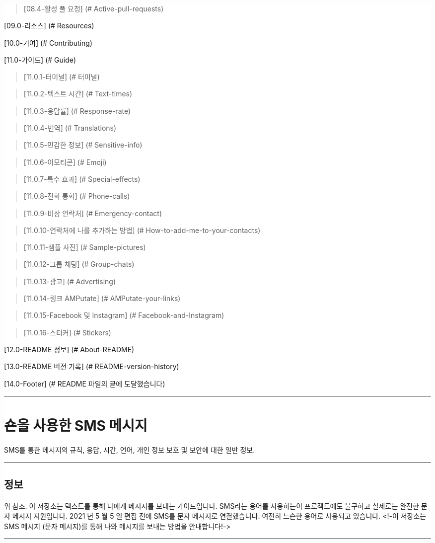 > [08.4-활성 풀 요청] (# Active-pull-requests)

[09.0-리소스] (# Resources)

[10.0-기여] (# Contributing)

[11.0-가이드] (# Guide)

> [11.0.1-터미널] (# 터미널)

> [11.0.2-텍스트 시간] (# Text-times)

> [11.0.3-응답률] (# Response-rate)

> [11.0.4-번역] (# Translations)

> [11.0.5-민감한 정보] (# Sensitive-info)

> [11.0.6-이모티콘] (# Emoji)

> [11.0.7-특수 효과] (# Special-effects)

> [11.0.8-전화 통화] (# Phone-calls)

> [11.0.9-비상 연락처] (# Emergency-contact)

> [11.0.10-연락처에 나를 추가하는 방법] (# How-to-add-me-to-your-contacts)

> [11.0.11-샘플 사진] (# Sample-pictures)

> [11.0.12-그룹 채팅] (# Group-chats)

> [11.0.13-광고] (# Advertising)

> [11.0.14-링크 AMPutate] (# AMPutate-your-links)

> [11.0.15-Facebook 및 Instagram] (# Facebook-and-Instagram)

> [11.0.16-스티커] (# Stickers)

[12.0-README 정보] (# About-README)

[13.0-README 버전 기록] (# README-version-history)

[14.0-Footer] (# README 파일의 끝에 도달했습니다)

***

# 숀을 사용한 SMS 메시지
SMS를 통한 메시지의 규칙, 응답, 시간, 언어, 개인 정보 보호 및 보안에 대한 일반 정보.

***

## 정보

위 참조. 이 저장소는 텍스트를 통해 나에게 메시지를 보내는 가이드입니다. SMS라는 용어를 사용하는이 프로젝트에도 불구하고 실제로는 완전한 문자 메시지 지원입니다. 2021 년 5 월 5 일 편집 전에 SMS를 문자 메시지로 연결했습니다. 여전히 느슨한 용어로 사용되고 있습니다. <!-이 저장소는 SMS 메시지 (문자 메시지)를 통해 나와 메시지를 보내는 방법을 안내합니다!->


***
